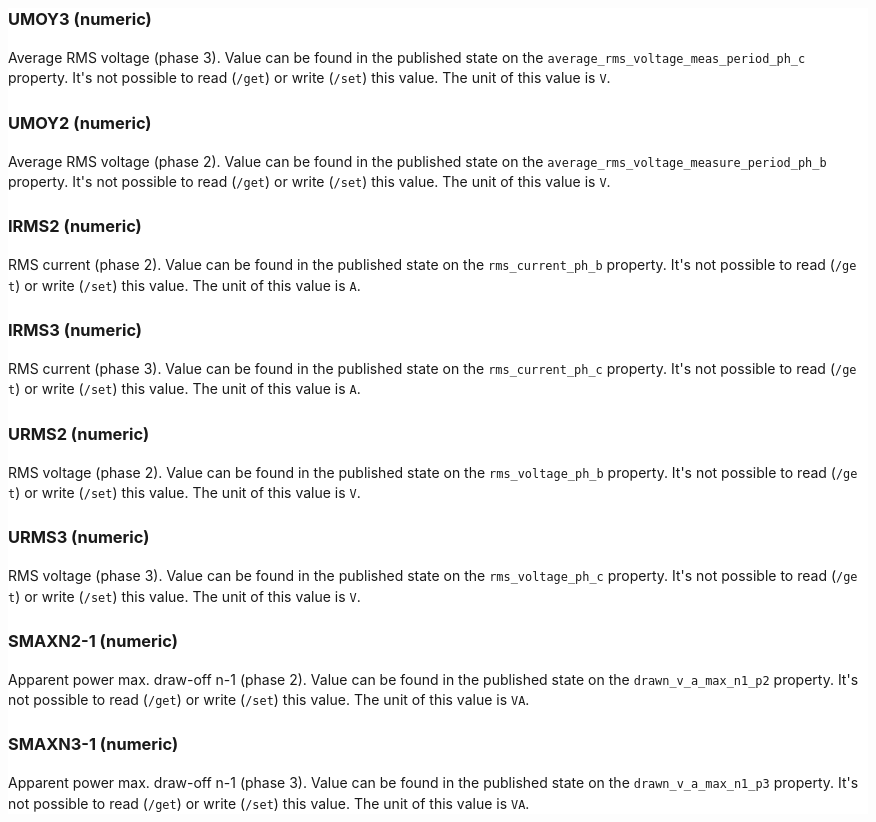 ### UMOY3 (numeric)
Average RMS voltage (phase 3).
Value can be found in the published state on the `average_rms_voltage_meas_period_ph_c` property.
It's not possible to read (`/get`) or write (`/set`) this value.
The unit of this value is `V`.

### UMOY2 (numeric)
Average RMS voltage (phase 2).
Value can be found in the published state on the `average_rms_voltage_measure_period_ph_b` property.
It's not possible to read (`/get`) or write (`/set`) this value.
The unit of this value is `V`.

### IRMS2 (numeric)
RMS current (phase 2).
Value can be found in the published state on the `rms_current_ph_b` property.
It's not possible to read (`/get`) or write (`/set`) this value.
The unit of this value is `A`.

### IRMS3 (numeric)
RMS current (phase 3).
Value can be found in the published state on the `rms_current_ph_c` property.
It's not possible to read (`/get`) or write (`/set`) this value.
The unit of this value is `A`.

### URMS2 (numeric)
RMS voltage (phase 2).
Value can be found in the published state on the `rms_voltage_ph_b` property.
It's not possible to read (`/get`) or write (`/set`) this value.
The unit of this value is `V`.

### URMS3 (numeric)
RMS voltage (phase 3).
Value can be found in the published state on the `rms_voltage_ph_c` property.
It's not possible to read (`/get`) or write (`/set`) this value.
The unit of this value is `V`.

### SMAXN2-1 (numeric)
Apparent power max. draw-off n-1 (phase 2).
Value can be found in the published state on the `drawn_v_a_max_n1_p2` property.
It's not possible to read (`/get`) or write (`/set`) this value.
The unit of this value is `VA`.

### SMAXN3-1 (numeric)
Apparent power max. draw-off n-1 (phase 3).
Value can be found in the published state on the `drawn_v_a_max_n1_p3` property.
It's not possible to read (`/get`) or write (`/set`) this value.
The unit of this value is `VA`.
